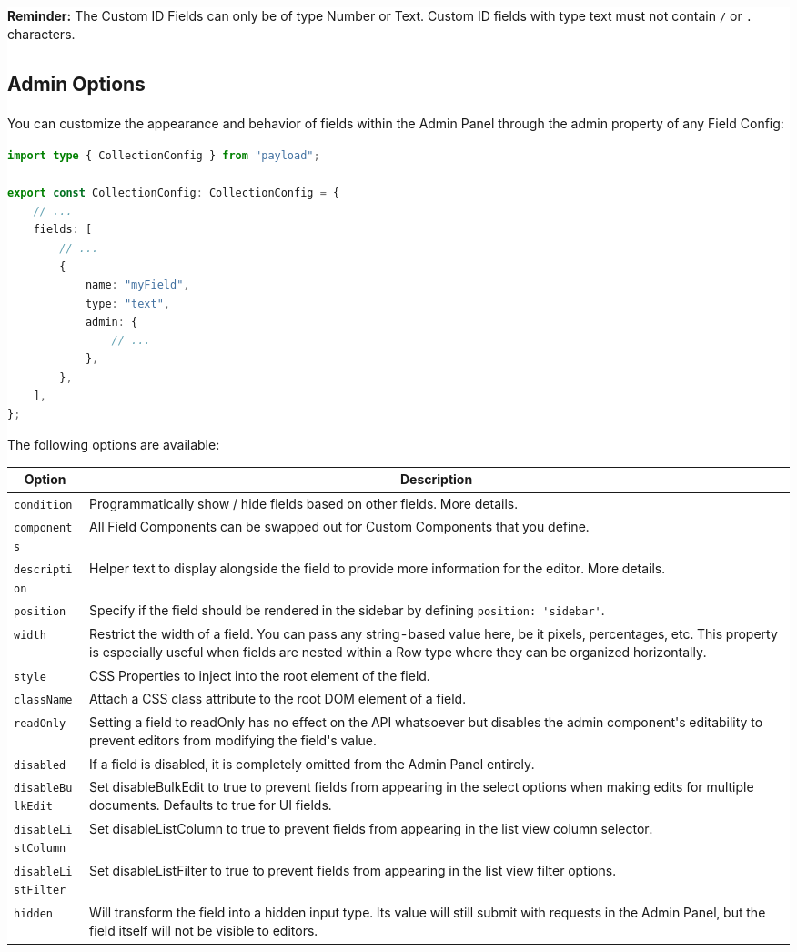 **Reminder:** The Custom ID Fields can only be of type Number or Text. Custom ID fields with type text must not contain `/` or `.` characters.

## Admin Options

You can customize the appearance and behavior of fields within the Admin Panel through the admin property of any Field Config:

```typescript
import type { CollectionConfig } from "payload";

export const CollectionConfig: CollectionConfig = {
    // ...
    fields: [
        // ...
        {
            name: "myField",
            type: "text",
            admin: {
                // ...
            },
        },
    ],
};
```

The following options are available:

| Option              | Description                                                                                                                                                                                                                    |
| ------------------- | ------------------------------------------------------------------------------------------------------------------------------------------------------------------------------------------------------------------------------ |
| `condition`         | Programmatically show / hide fields based on other fields. More details.                                                                                                                                                       |
| `components`        | All Field Components can be swapped out for Custom Components that you define.                                                                                                                                                 |
| `description`       | Helper text to display alongside the field to provide more information for the editor. More details.                                                                                                                           |
| `position`          | Specify if the field should be rendered in the sidebar by defining `position: 'sidebar'`.                                                                                                                                      |
| `width`             | Restrict the width of a field. You can pass any string-based value here, be it pixels, percentages, etc. This property is especially useful when fields are nested within a Row type where they can be organized horizontally. |
| `style`             | CSS Properties to inject into the root element of the field.                                                                                                                                                                   |
| `className`         | Attach a CSS class attribute to the root DOM element of a field.                                                                                                                                                               |
| `readOnly`          | Setting a field to readOnly has no effect on the API whatsoever but disables the admin component's editability to prevent editors from modifying the field's value.                                                            |
| `disabled`          | If a field is disabled, it is completely omitted from the Admin Panel entirely.                                                                                                                                                |
| `disableBulkEdit`   | Set disableBulkEdit to true to prevent fields from appearing in the select options when making edits for multiple documents. Defaults to true for UI fields.                                                                   |
| `disableListColumn` | Set disableListColumn to true to prevent fields from appearing in the list view column selector.                                                                                                                               |
| `disableListFilter` | Set disableListFilter to true to prevent fields from appearing in the list view filter options.                                                                                                                                |
| `hidden`            | Will transform the field into a hidden input type. Its value will still submit with requests in the Admin Panel, but the field itself will not be visible to editors.                                                          |
